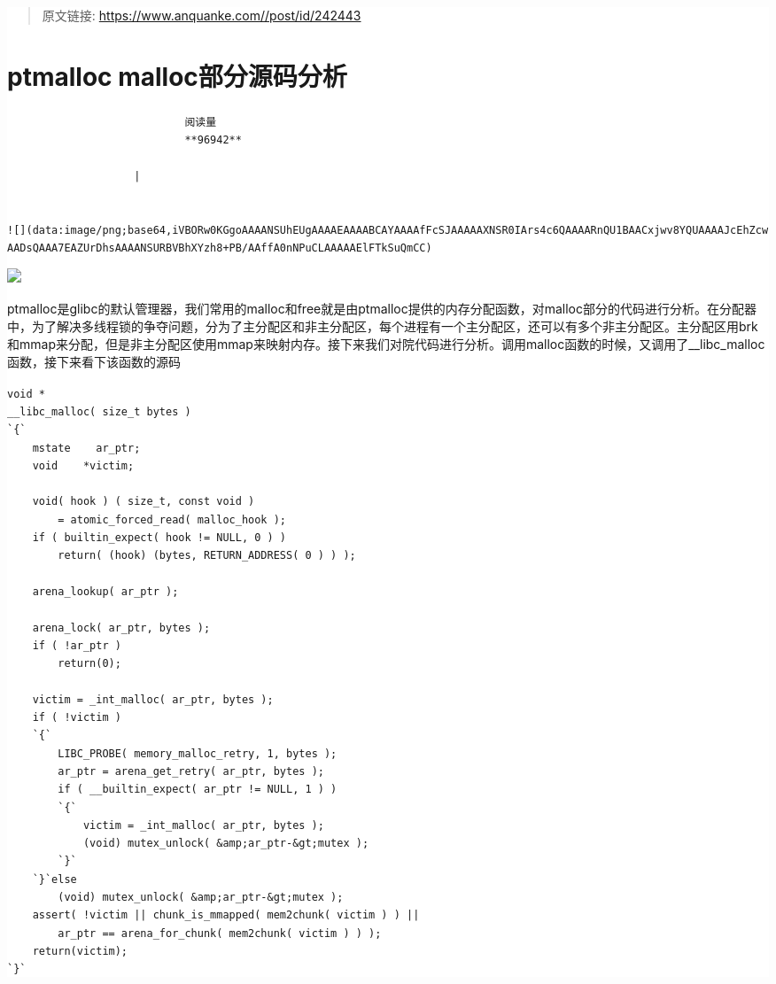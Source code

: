> 原文链接: https://www.anquanke.com//post/id/242443 


# ptmalloc malloc部分源码分析


                                阅读量   
                                **96942**
                            
                        |
                        
                                                                                                                                    ![](data:image/png;base64,iVBORw0KGgoAAAANSUhEUgAAAAEAAAABCAYAAAAfFcSJAAAAAXNSR0IArs4c6QAAAARnQU1BAACxjwv8YQUAAAAJcEhZcwAADsQAAA7EAZUrDhsAAAANSURBVBhXYzh8+PB/AAffA0nNPuCLAAAAAElFTkSuQmCC)
                                                                                            



[![](https://p4.ssl.qhimg.com/t016e5651f3d525516e.png)](https://p4.ssl.qhimg.com/t016e5651f3d525516e.png)



ptmalloc是glibc的默认管理器，我们常用的malloc和free就是由ptmalloc提供的内存分配函数，对malloc部分的代码进行分析。在分配器中，为了解决多线程锁的争夺问题，分为了主分配区和非主分配区，每个进程有一个主分配区，还可以有多个非主分配区。主分配区用brk和mmap来分配，但是非主分配区使用mmap来映射内存。接下来我们对院代码进行分析。调用malloc函数的时候，又调用了__libc_malloc函数，接下来看下该函数的源码

```
void *
__libc_malloc( size_t bytes )
`{`
    mstate    ar_ptr;
    void    *victim;

    void( hook ) ( size_t, const void )
        = atomic_forced_read( malloc_hook );
    if ( builtin_expect( hook != NULL, 0 ) )
        return( (hook) (bytes, RETURN_ADDRESS( 0 ) ) );

    arena_lookup( ar_ptr );

    arena_lock( ar_ptr, bytes );
    if ( !ar_ptr )
        return(0);

    victim = _int_malloc( ar_ptr, bytes );
    if ( !victim )
    `{`
        LIBC_PROBE( memory_malloc_retry, 1, bytes );
        ar_ptr = arena_get_retry( ar_ptr, bytes );
        if ( __builtin_expect( ar_ptr != NULL, 1 ) )
        `{`
            victim = _int_malloc( ar_ptr, bytes );
            (void) mutex_unlock( &amp;ar_ptr-&gt;mutex );
        `}`
    `}`else
        (void) mutex_unlock( &amp;ar_ptr-&gt;mutex );
    assert( !victim || chunk_is_mmapped( mem2chunk( victim ) ) ||
        ar_ptr == arena_for_chunk( mem2chunk( victim ) ) );
    return(victim);
`}`
```
